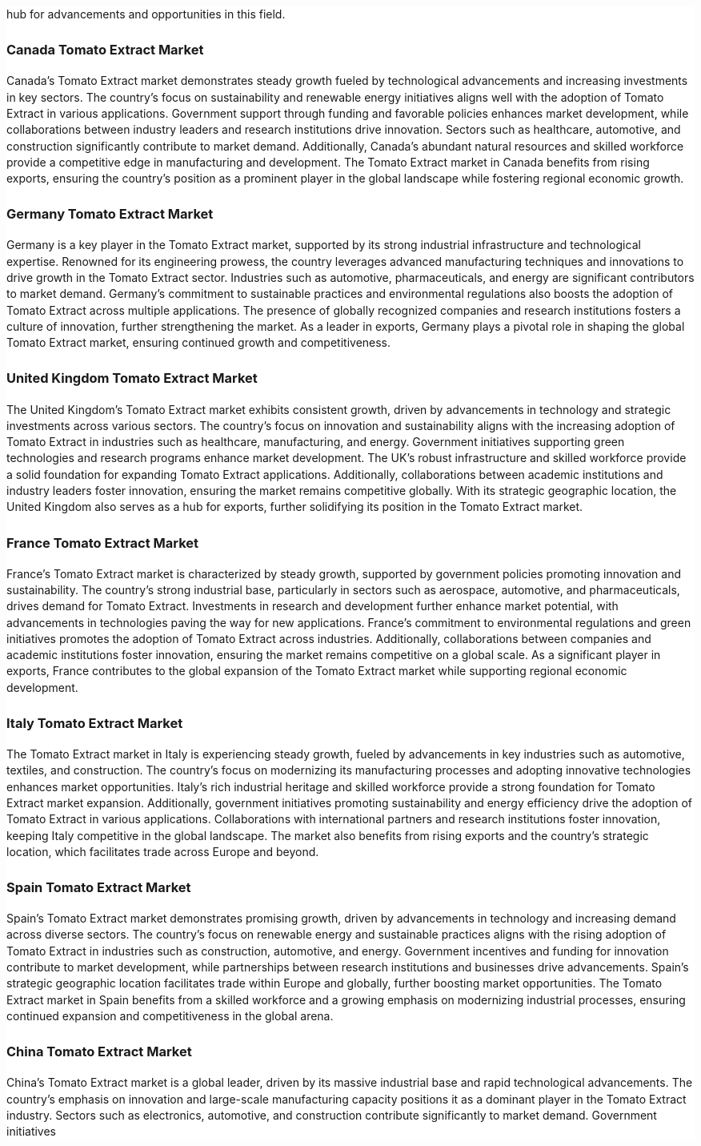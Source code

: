 hub for advancements and opportunities in this field.</p><h3>Canada Tomato Extract Market</h3><p>Canada&rsquo;s Tomato Extract market demonstrates steady growth fueled by technological advancements and increasing investments in key sectors. The country&rsquo;s focus on sustainability and renewable energy initiatives aligns well with the adoption of Tomato Extract in various applications. Government support through funding and favorable policies enhances market development, while collaborations between industry leaders and research institutions drive innovation. Sectors such as healthcare, automotive, and construction significantly contribute to market demand. Additionally, Canada&rsquo;s abundant natural resources and skilled workforce provide a competitive edge in manufacturing and development. The Tomato Extract market in Canada benefits from rising exports, ensuring the country&rsquo;s position as a prominent player in the global landscape while fostering regional economic growth.</p><h3>Germany Tomato Extract Market</h3><p>Germany is a key player in the Tomato Extract market, supported by its strong industrial infrastructure and technological expertise. Renowned for its engineering prowess, the country leverages advanced manufacturing techniques and innovations to drive growth in the Tomato Extract sector. Industries such as automotive, pharmaceuticals, and energy are significant contributors to market demand. Germany&rsquo;s commitment to sustainable practices and environmental regulations also boosts the adoption of Tomato Extract across multiple applications. The presence of globally recognized companies and research institutions fosters a culture of innovation, further strengthening the market. As a leader in exports, Germany plays a pivotal role in shaping the global Tomato Extract market, ensuring continued growth and competitiveness.</p><h3>United Kingdom Tomato Extract Market</h3><p>The United Kingdom&rsquo;s Tomato Extract market exhibits consistent growth, driven by advancements in technology and strategic investments across various sectors. The country&rsquo;s focus on innovation and sustainability aligns with the increasing adoption of Tomato Extract in industries such as healthcare, manufacturing, and energy. Government initiatives supporting green technologies and research programs enhance market development. The UK&rsquo;s robust infrastructure and skilled workforce provide a solid foundation for expanding Tomato Extract applications. Additionally, collaborations between academic institutions and industry leaders foster innovation, ensuring the market remains competitive globally. With its strategic geographic location, the United Kingdom also serves as a hub for exports, further solidifying its position in the Tomato Extract market.</p><h3>France Tomato Extract Market</h3><p>France&rsquo;s Tomato Extract market is characterized by steady growth, supported by government policies promoting innovation and sustainability. The country&rsquo;s strong industrial base, particularly in sectors such as aerospace, automotive, and pharmaceuticals, drives demand for Tomato Extract. Investments in research and development further enhance market potential, with advancements in technologies paving the way for new applications. France&rsquo;s commitment to environmental regulations and green initiatives promotes the adoption of Tomato Extract across industries. Additionally, collaborations between companies and academic institutions foster innovation, ensuring the market remains competitive on a global scale. As a significant player in exports, France contributes to the global expansion of the Tomato Extract market while supporting regional economic development.</p><h3>Italy Tomato Extract Market</h3><p>The Tomato Extract market in Italy is experiencing steady growth, fueled by advancements in key industries such as automotive, textiles, and construction. The country&rsquo;s focus on modernizing its manufacturing processes and adopting innovative technologies enhances market opportunities. Italy&rsquo;s rich industrial heritage and skilled workforce provide a strong foundation for Tomato Extract market expansion. Additionally, government initiatives promoting sustainability and energy efficiency drive the adoption of Tomato Extract in various applications. Collaborations with international partners and research institutions foster innovation, keeping Italy competitive in the global landscape. The market also benefits from rising exports and the country&rsquo;s strategic location, which facilitates trade across Europe and beyond.</p><h3>Spain Tomato Extract Market</h3><p>Spain&rsquo;s Tomato Extract market demonstrates promising growth, driven by advancements in technology and increasing demand across diverse sectors. The country&rsquo;s focus on renewable energy and sustainable practices aligns with the rising adoption of Tomato Extract in industries such as construction, automotive, and energy. Government incentives and funding for innovation contribute to market development, while partnerships between research institutions and businesses drive advancements. Spain&rsquo;s strategic geographic location facilitates trade within Europe and globally, further boosting market opportunities. The Tomato Extract market in Spain benefits from a skilled workforce and a growing emphasis on modernizing industrial processes, ensuring continued expansion and competitiveness in the global arena.</p><h3>China Tomato Extract Market</h3><p>China&rsquo;s Tomato Extract market is a global leader, driven by its massive industrial base and rapid technological advancements. The country&rsquo;s emphasis on innovation and large-scale manufacturing capacity positions it as a dominant player in the Tomato Extract industry. Sectors such as electronics, automotive, and construction contribute significantly to market demand. Government initiatives